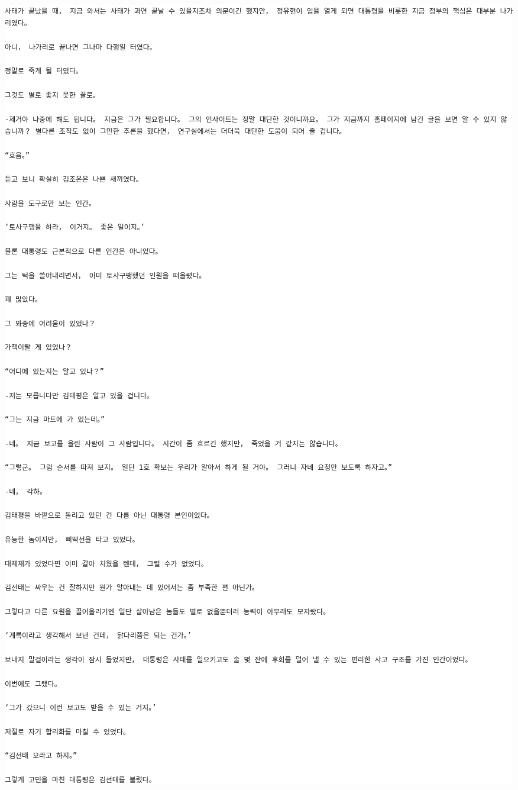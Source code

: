 	사태가 끝났을 때， 지금 와서는 사태가 과연 끝날 수 있을지조차 의문이긴 했지만， 정유현이 입을 열게 되면 대통령을 비롯한 지금 정부의 핵심은 대부분 나가리였다。

	아니， 나가리로 끝나면 그나마 다행일 터였다。

	정말로 죽게 될 터였다。

	그것도 별로 좋지 못한 꼴로。

	-제거야 나중에 해도 됩니다。 지금은 그가 필요합니다。 그의 인사이트는 정말 대단한 것이니까요。 그가 지금까지 홈페이지에 남긴 글을 보면 알 수 있지 않습니까？ 별다른 조직도 없이 그만한 추론을 했다면， 연구실에서는 더더욱 대단한 도움이 되어 줄 겁니다。

	“흐음。”

	듣고 보니 확실히 김조은은 나쁜 새끼였다。

	사람을 도구로만 보는 인간。

	‘토사구팽을 하라， 이거지。 좋은 일이지。’

	물론 대통령도 근본적으로 다른 인간은 아니었다。

	그는 턱을 쓸어내리면서， 이미 토사구팽했던 인원을 떠올렸다。

	꽤 많았다。

	그 와중에 어려움이 있었나？

	가책이랄 게 있었나？

	“어디에 있는지는 알고 있나？”

	-저는 모릅니다만 김태평은 알고 있을 겁니다。

	“그는 지금 마트에 가 있는데。”

	-네。 지금 보고를 올린 사람이 그 사람입니다。 시간이 좀 흐르긴 했지만， 죽었을 거 같지는 않습니다。

	“그렇군。 그럼 순서를 따져 보지。 일단 1호 확보는 우리가 알아서 하게 될 거야。 그러니 자네 요청만 보도록 하자고。”

	-네， 각하。

	김태평을 바깥으로 돌리고 있던 건 다름 아닌 대통령 본인이었다。

	유능한 놈이지만， 삐딱선을 타고 있었다。

	대체재가 있었다면 이미 갈아 치웠을 텐데， 그럴 수가 없었다。

	김선태는 싸우는 건 잘하지만 뭔가 알아내는 데 있어서는 좀 부족한 편 아닌가。

	그렇다고 다른 요원을 끌어올리기엔 일단 살아남은 놈들도 별로 없을뿐더러 능력이 아무래도 모자랐다。

	‘계륵이라고 생각해서 보낸 건데， 닭다리쯤은 되는 건가。’

	보내지 말걸이라는 생각이 잠시 들었지만， 대통령은 사태를 일으키고도 술 몇 잔에 후회를 덜어 낼 수 있는 편리한 사고 구조를 가진 인간이었다。

	이번에도 그랬다。

	‘그가 갔으니 이런 보고도 받을 수 있는 거지。’

	저절로 자기 합리화를 마칠 수 있었다。

	“김선태 오라고 하지。”

	그렇게 고민을 마친 대통령은 김선태를 불렀다。
